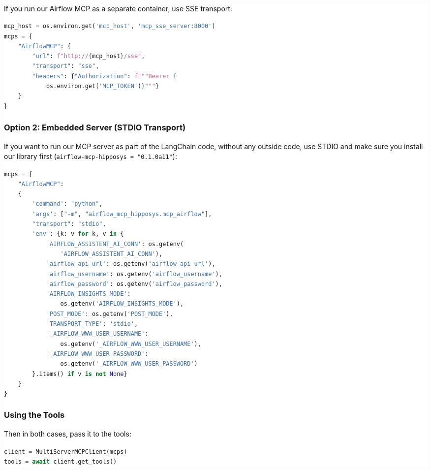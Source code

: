 If you run our Airflow MCP as a separate container, use SSE transport:

```python
mcp_host = os.environ.get('mcp_host', 'mcp_sse_server:8000')
mcps = {
    "AirflowMCP": {
        "url": f"http://{mcp_host}/sse",
        "transport": "sse",
        "headers": {"Authorization": f"""Bearer {
            os.environ.get('MCP_TOKEN')}"""}
    }
}
```

### Option 2: Embedded Server (STDIO Transport)

If you want to run our MCP server as part of the LangChain code, without any outside code, use STDIO and make sure you install our library first (`airflow-mcp-hipposys = "0.1.0a11"`):

```python
mcps = {
    "AirflowMCP":
    {
        'command': "python",
        'args': ["-m", "airflow_mcp_hipposys.mcp_airflow"],
        "transport": "stdio",
        'env': {k: v for k, v in {
            'AIRFLOW_ASSISTENT_AI_CONN': os.getenv(
                'AIRFLOW_ASSISTENT_AI_CONN'),
            'airflow_api_url': os.getenv('airflow_api_url'),
            'airflow_username': os.getenv('airflow_username'),
            'airflow_password': os.getenv('airflow_password'),
            'AIRFLOW_INSIGHTS_MODE':
                os.getenv('AIRFLOW_INSIGHTS_MODE'),
            'POST_MODE': os.getenv('POST_MODE'),
            'TRANSPORT_TYPE': 'stdio',
            '_AIRFLOW_WWW_USER_USERNAME':
                os.getenv('_AIRFLOW_WWW_USER_USERNAME'),
            '_AIRFLOW_WWW_USER_PASSWORD':
                os.getenv('_AIRFLOW_WWW_USER_PASSWORD')
        }.items() if v is not None}
    }
}
```

### Using the Tools

Then in both cases, pass it to the tools:

```python
client = MultiServerMCPClient(mcps)
tools = await client.get_tools()
```

